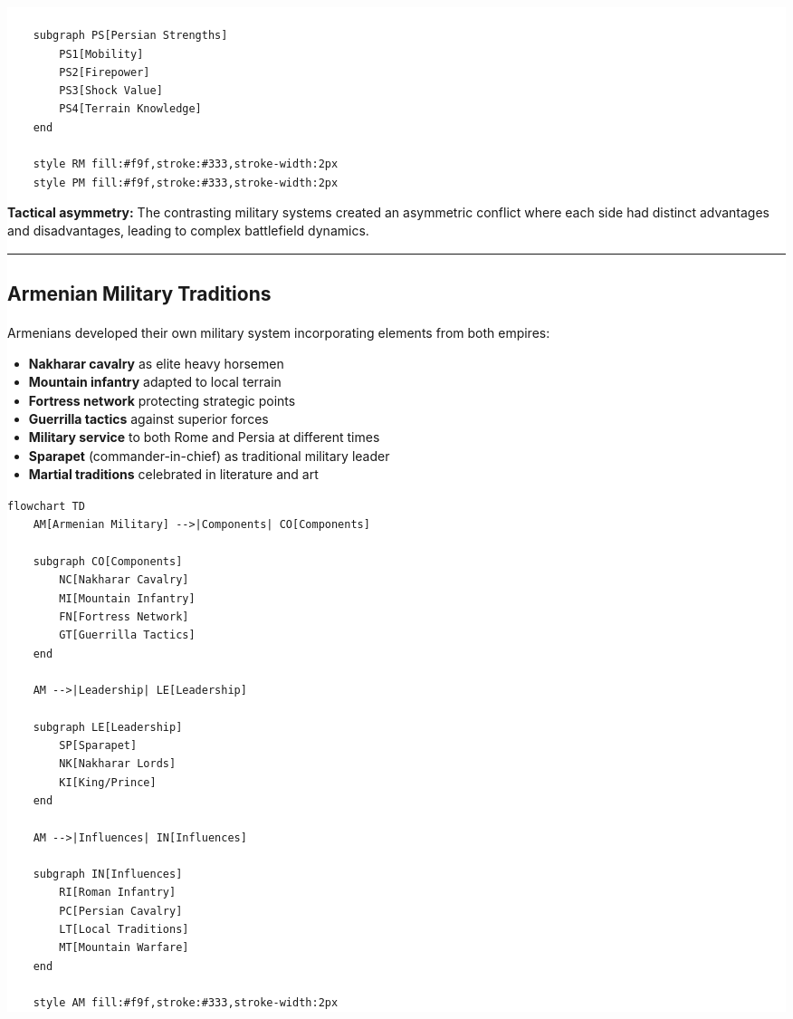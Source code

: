 ```mermaid
    
    subgraph PS[Persian Strengths]
        PS1[Mobility]
        PS2[Firepower]
        PS3[Shock Value]
        PS4[Terrain Knowledge]
    end
    
    style RM fill:#f9f,stroke:#333,stroke-width:2px
    style PM fill:#f9f,stroke:#333,stroke-width:2px
```

**Tactical asymmetry:** The contrasting military systems created an asymmetric conflict where each side had distinct advantages and disadvantages, leading to complex battlefield dynamics.

------

## Armenian Military Traditions

Armenians developed their own military system incorporating elements from both empires:

- **Nakharar cavalry** as elite heavy horsemen
- **Mountain infantry** adapted to local terrain
- **Fortress network** protecting strategic points
- **Guerrilla tactics** against superior forces
- **Military service** to both Rome and Persia at different times
- **Sparapet** (commander-in-chief) as traditional military leader
- **Martial traditions** celebrated in literature and art

```mermaid
flowchart TD
    AM[Armenian Military] -->|Components| CO[Components]
    
    subgraph CO[Components]
        NC[Nakharar Cavalry]
        MI[Mountain Infantry]
        FN[Fortress Network]
        GT[Guerrilla Tactics]
    end
    
    AM -->|Leadership| LE[Leadership]
    
    subgraph LE[Leadership]
        SP[Sparapet]
        NK[Nakharar Lords]
        KI[King/Prince]
    end
    
    AM -->|Influences| IN[Influences]
    
    subgraph IN[Influences]
        RI[Roman Infantry]
        PC[Persian Cavalry]
        LT[Local Traditions]
        MT[Mountain Warfare]
    end
    
    style AM fill:#f9f,stroke:#333,stroke-width:2px
```

